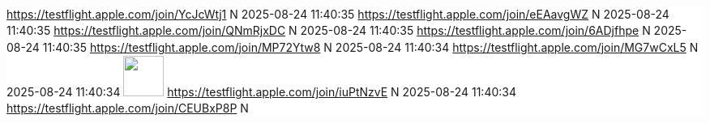 </tr>
<tr>
  <td align="center"></td>
  <td align="center"></td>
  <td align="center"><a href="https://testflight.apple.com/join/YcJcWtj1">https://testflight.apple.com/join/YcJcWtj1</a></td>
  <td align="center">N</td>
  <td align="center">2025-08-24 11:40:35</td>
</tr>
<tr>
  <td align="center"></td>
  <td align="center"></td>
  <td align="center"><a href="https://testflight.apple.com/join/eEAavgWZ">https://testflight.apple.com/join/eEAavgWZ</a></td>
  <td align="center">N</td>
  <td align="center">2025-08-24 11:40:35</td>
</tr>
<tr>
  <td align="center"></td>
  <td align="center"></td>
  <td align="center"><a href="https://testflight.apple.com/join/QNmRjxDC">https://testflight.apple.com/join/QNmRjxDC</a></td>
  <td align="center">N</td>
  <td align="center">2025-08-24 11:40:35</td>
</tr>
<tr>
  <td align="center"></td>
  <td align="center"></td>
  <td align="center"><a href="https://testflight.apple.com/join/6ADjfhpe">https://testflight.apple.com/join/6ADjfhpe</a></td>
  <td align="center">N</td>
  <td align="center">2025-08-24 11:40:35</td>
</tr>
<tr>
  <td align="center"></td>
  <td align="center"></td>
  <td align="center"><a href="https://testflight.apple.com/join/MP72Ytw8">https://testflight.apple.com/join/MP72Ytw8</a></td>
  <td align="center">N</td>
  <td align="center">2025-08-24 11:40:34</td>
</tr>
<tr>
  <td align="center"></td>
  <td align="center"></td>
  <td align="center"><a href="https://testflight.apple.com/join/MG7wCxL5">https://testflight.apple.com/join/MG7wCxL5</a></td>
  <td align="center">N</td>
  <td align="center">2025-08-24 11:40:34</td>
</tr>
<tr>
  <td align="center"><img src="https://is1-ssl.mzstatic.com/image/thumb/Purple211/v4/61/4f/d3/614fd33b-de47-4799-91e5-636f4fe46101/AppIcon-0-0-1x_U007epad-0-0-0-1-0-85-220.png/152x152bb-80.png" width="50" height="50" alt=""></td>
  <td align="center"></td>
  <td align="center"><a href="https://testflight.apple.com/join/iuPtNzvE">https://testflight.apple.com/join/iuPtNzvE</a></td>
  <td align="center">N</td>
  <td align="center">2025-08-24 11:40:34</td>
</tr>
<tr>
  <td align="center"></td>
  <td align="center"></td>
  <td align="center"><a href="https://testflight.apple.com/join/CEUBxP8P">https://testflight.apple.com/join/CEUBxP8P</a></td>
  <td align="center">N</td>